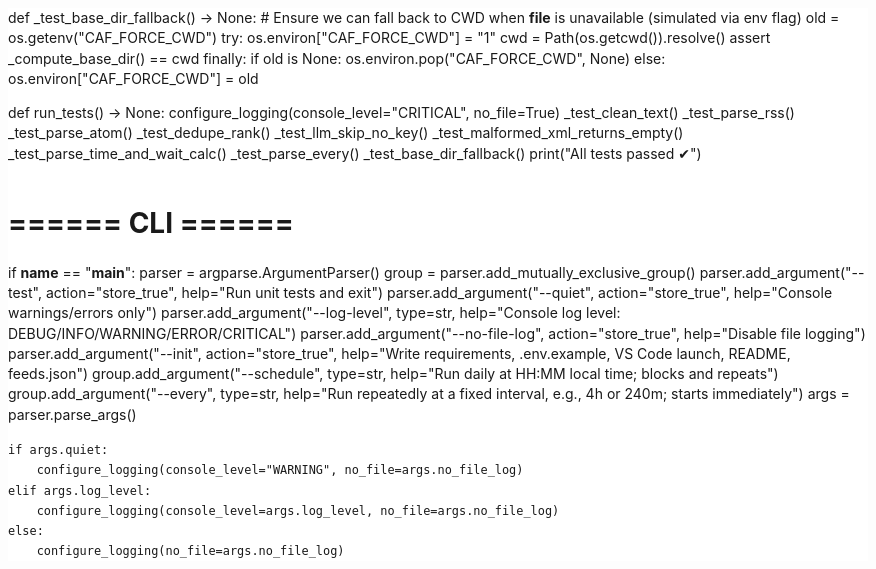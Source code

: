 
def _test_base_dir_fallback() -> None:
    # Ensure we can fall back to CWD when __file__ is unavailable (simulated via env flag)
    old = os.getenv("CAF_FORCE_CWD")
    try:
        os.environ["CAF_FORCE_CWD"] = "1"
        cwd = Path(os.getcwd()).resolve()
        assert _compute_base_dir() == cwd
    finally:
        if old is None:
            os.environ.pop("CAF_FORCE_CWD", None)
        else:
            os.environ["CAF_FORCE_CWD"] = old


def run_tests() -> None:
    configure_logging(console_level="CRITICAL", no_file=True)
    _test_clean_text()
    _test_parse_rss()
    _test_parse_atom()
    _test_dedupe_rank()
    _test_llm_skip_no_key()
    _test_malformed_xml_returns_empty()
    _test_parse_time_and_wait_calc()
    _test_parse_every()
    _test_base_dir_fallback()
    print("All tests passed ✔")


# ====== CLI ======
if __name__ == "__main__":
    parser = argparse.ArgumentParser()
    group = parser.add_mutually_exclusive_group()
    parser.add_argument("--test", action="store_true", help="Run unit tests and exit")
    parser.add_argument("--quiet", action="store_true", help="Console warnings/errors only")
    parser.add_argument("--log-level", type=str, help="Console log level: DEBUG/INFO/WARNING/ERROR/CRITICAL")
    parser.add_argument("--no-file-log", action="store_true", help="Disable file logging")
    parser.add_argument("--init", action="store_true", help="Write requirements, .env.example, VS Code launch, README, feeds.json")
    group.add_argument("--schedule", type=str, help="Run daily at HH:MM local time; blocks and repeats")
    group.add_argument("--every", type=str, help="Run repeatedly at a fixed interval, e.g., 4h or 240m; starts immediately")
    args = parser.parse_args()

    if args.quiet:
        configure_logging(console_level="WARNING", no_file=args.no_file_log)
    elif args.log_level:
        configure_logging(console_level=args.log_level, no_file=args.no_file_log)
    else:
        configure_logging(no_file=args.no_file_log)
